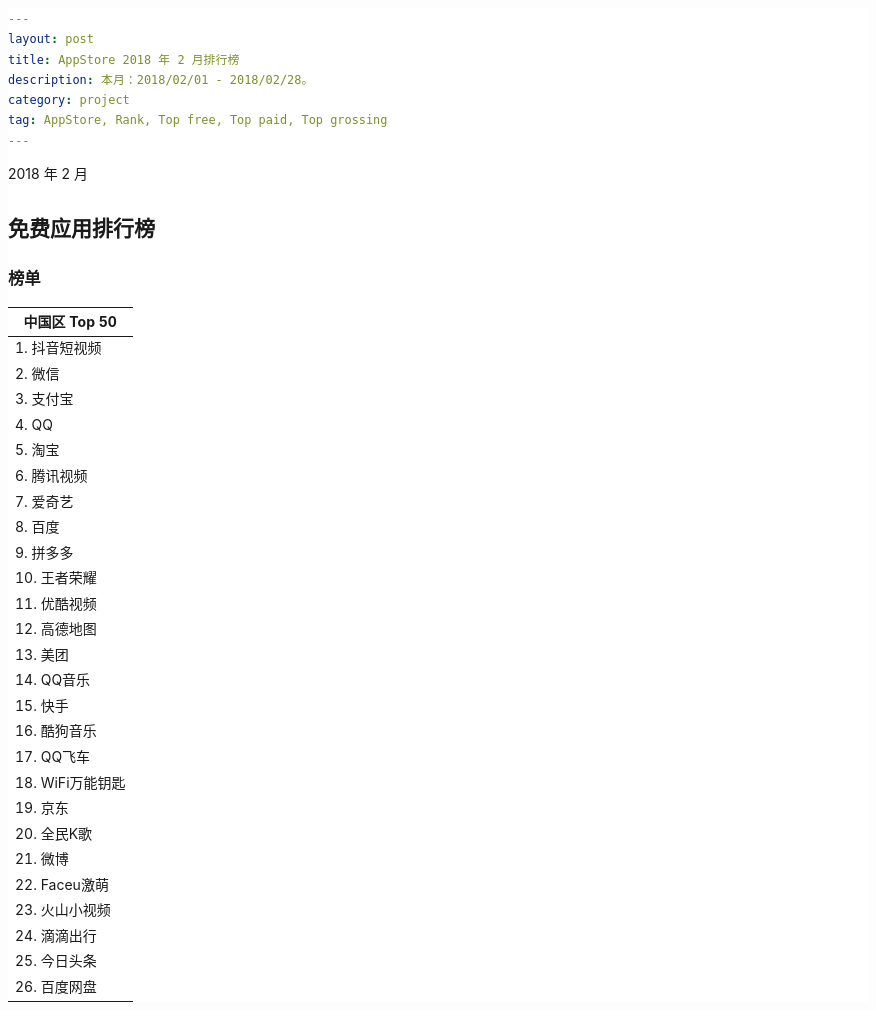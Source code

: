 ```yaml
---
layout: post
title: AppStore 2018 年 2 月排行榜
description: 本月：2018/02/01 - 2018/02/28。
category: project
tag: AppStore, Rank, Top free, Top paid, Top grossing
---
```


2018 年 2 月



## 免费应用排行榜

### 榜单

| 中国区 Top 50 |
|---|
| 1. 抖音短视频  |
| 2. 微信 |
| 3. 支付宝  |
| 4. QQ |
| 5. 淘宝  |
| 6. 腾讯视频 |
| 7. 爱奇艺 |
| 8. 百度  |
| 9. 拼多多  |
| 10. 王者荣耀 |
| 11. 优酷视频 |
| 12. 高德地图 |
| 13. 美团 |
| 14. QQ音乐  |
| 15. 快手 |
| 16. 酷狗音乐 |
| 17. QQ飞车 |
| 18. WiFi万能钥匙  |
| 19. 京东 |
| 20. 全民K歌 |
| 21. 微博 |
| 22. Faceu激萌  |
| 23. 火山小视频 |
| 24. 滴滴出行 |
| 25. 今日头条  |
| 26. 百度网盘 |